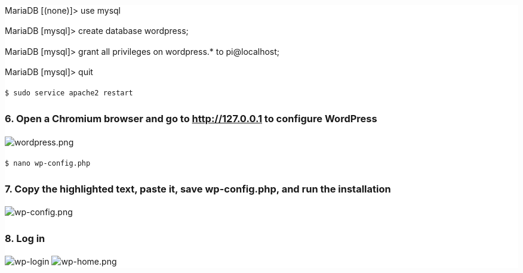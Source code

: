 MariaDB [(none)]> use mysql

MariaDB [mysql]> create database wordpress;

MariaDB [mysql]> grant all privileges on wordpress.* to pi@localhost;

MariaDB [mysql]> quit
```sh
$ sudo service apache2 restart
```
### 6. Open a Chromium browser and go to http://127.0.0.1 to configure WordPress
![wordpress.png](/lesson4/wordpress.png)
```sh
$ nano wp-config.php
```
### 7. Copy the highlighted text, paste it, save wp-config.php, and run the installation
![wp-config.png](/lesson4/wp-config.png)
### 8. Log in
![wp-login](/lesson4/wp-login.png)
![wp-home.png](/lesson4/wp-home.png)
